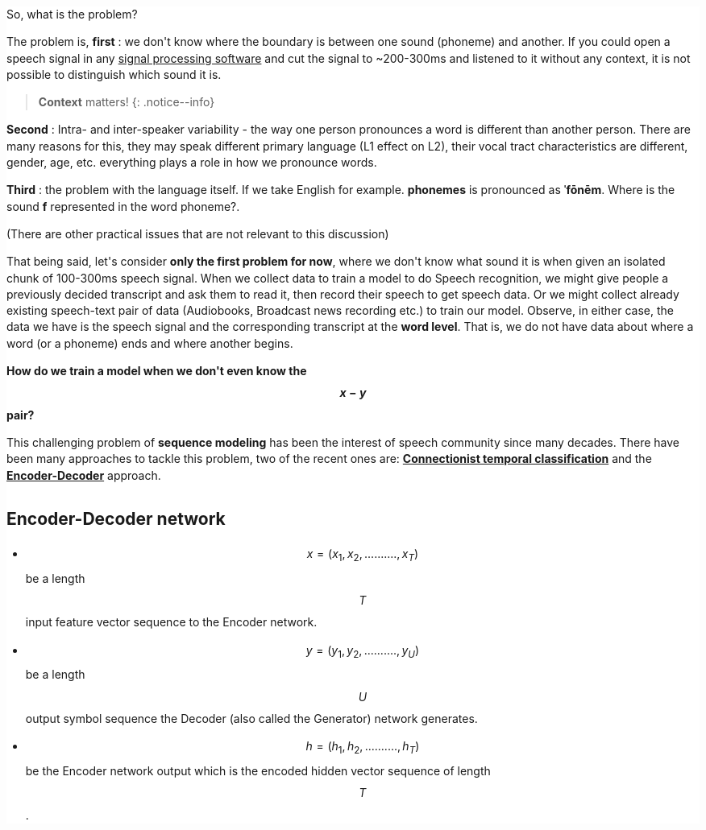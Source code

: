 So, what is the problem?

The problem is, **first** : we don't know where the boundary is between one sound (phoneme) and another. If you could open a speech signal in any [signal processing software](https://www.audacityteam.org/) and cut the signal to ~200-300ms and listened to it without any context, it is not possible to distinguish which sound it is.

> **Context** matters!
> {: .notice--info}

**Second** : Intra- and inter-speaker variability - the way one person pronounces a word is different than another person. There are many reasons for this, they may speak different primary language (L1 effect on L2), their vocal tract characteristics are different, gender, age, etc. everything plays a role in how we pronounce words.

**Third** : the problem with the language itself. If we take English for example. **phonemes** is pronounced as **ˈfōnēm**. Where is the sound **f** represented in the word phoneme?.

(There are other practical issues that are not relevant to this discussion)

That being said, let's consider **only the first problem for now**, where we don't know what sound it is when given an isolated chunk of 100-300ms speech signal. When we collect data to train a model to do Speech recognition, we might give people a previously decided transcript and ask them to read it, then record their speech to get speech data. Or we might collect already existing speech-text pair of data (Audiobooks, Broadcast news recording etc.) to train our model.
Observe, in either case, the data we have is the speech signal and the corresponding transcript at the **word level**. That is, we do not have data about where a word (or a phoneme) ends and where another begins.

**How do we train a model when we don't even know the $$x - y$$ pair?**

This challenging problem of **sequence modeling** has been the interest of speech community since many decades. There have been many approaches to tackle this problem, two of the recent ones are: [**Connectionist temporal classification**](https://distill.pub/2017/ctc/) and the [**Encoder-Decoder**](https://papers.nips.cc/paper/5346-sequence-to-sequence-learning-with-neural-networks.pdf) approach.

## Encoder-Decoder network

- $$x = (x_{1}, x_{2}, .........., x_{T})$$ be a length $$T$$ input feature vector sequence to the Encoder network.

- $$y = (y_{1}, y_{2}, .........., y_{U})$$ be a length $$U$$ output symbol sequence the Decoder (also called the Generator) network generates.

- $$h = (h_{1}, h_{2}, .........., h_{T})$$ be the Encoder network output which is the encoded hidden vector sequence of length $$T$$.

<center>